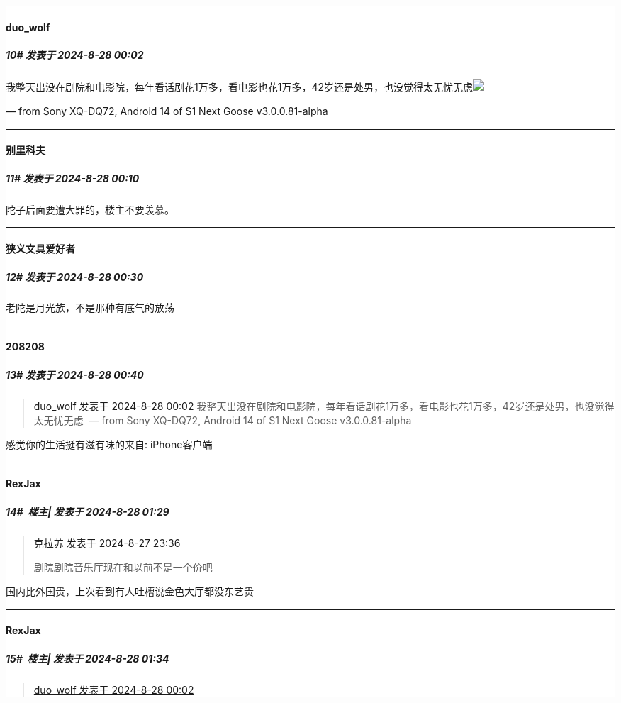 *****

####  duo_wolf  
##### 10#       发表于 2024-8-28 00:02

我整天出没在剧院和电影院，每年看话剧花1万多，看电影也花1万多，42岁还是处男，也没觉得太无忧无虑<img src="https://static.saraba1st.com/image/smiley/face2017/068.png" referrerpolicy="no-referrer">

— from Sony XQ-DQ72, Android 14 of [S1 Next Goose](https://pan.baidu.com/s/1mi43uRm) v3.0.0.81-alpha

*****

####  别里科夫  
##### 11#       发表于 2024-8-28 00:10

陀子后面要遭大罪的，楼主不要羡慕。

*****

####  狭义文具爱好者  
##### 12#       发表于 2024-8-28 00:30

老陀是月光族，不是那种有底气的放荡

*****

####  208208  
##### 13#       发表于 2024-8-28 00:40

<blockquote><a href="httphttps://bbs.saraba1st.com/2b/forum.php?mod=redirect&amp;goto=findpost&amp;pid=66036741&amp;ptid=2196885" target="_blank"> duo_wolf 发表于 2024-8-28 00:02</a> 我整天出没在剧院和电影院，每年看话剧花1万多，看电影也花1万多，42岁还是处男，也没觉得太无忧无虑  — from Sony XQ-DQ72, Android 14 of S1 Next Goose v3.0.0.81-alpha </blockquote>
感觉你的生活挺有滋有味的来自: iPhone客户端

*****

####  RexJax  
##### 14#         楼主| 发表于 2024-8-28 01:29

<blockquote><a href="httphttps://bbs.saraba1st.com/2b/forum.php?mod=redirect&amp;goto=findpost&amp;pid=66036534&amp;ptid=2196885" target="_blank">克拉苏 发表于 2024-8-27 23:36</a>

剧院剧院音乐厅现在和以前不是一个价吧</blockquote>
国内比外国贵，上次看到有人吐槽说金色大厅都没东艺贵

*****

####  RexJax  
##### 15#         楼主| 发表于 2024-8-28 01:34

<blockquote><a href="httphttps://bbs.saraba1st.com/2b/forum.php?mod=redirect&amp;goto=findpost&amp;pid=66036741&amp;ptid=2196885" target="_blank">duo_wolf 发表于 2024-8-28 00:02</a>
